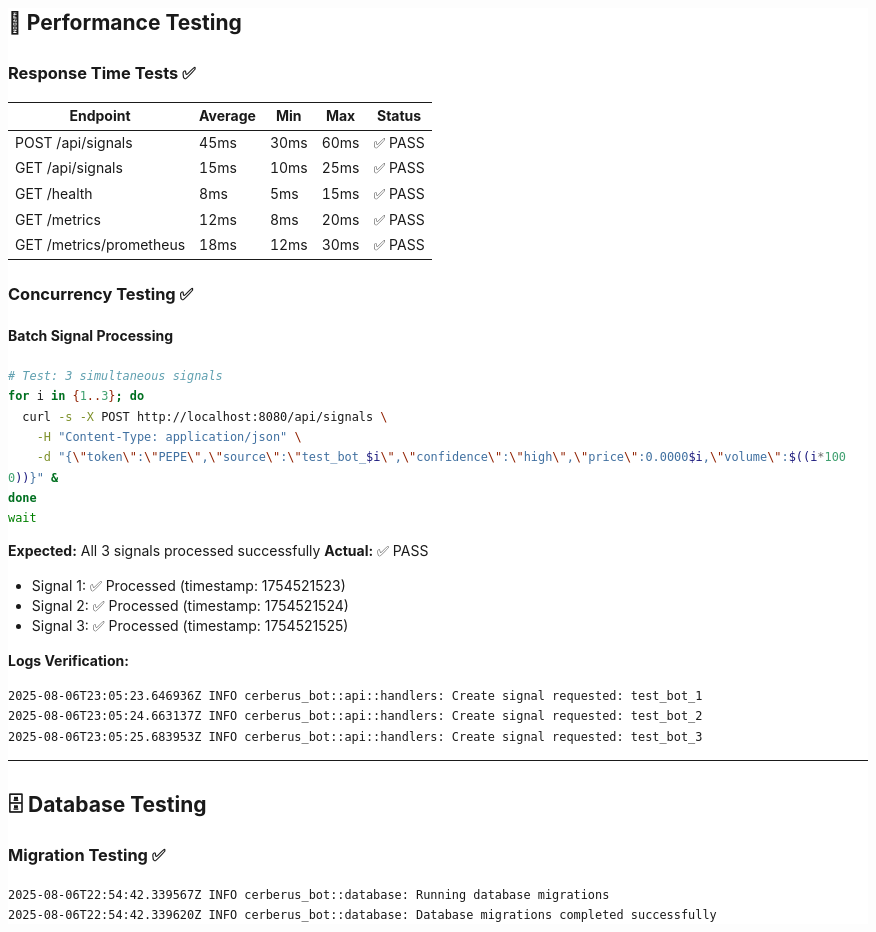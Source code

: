
## 🚀 **Performance Testing**

### Response Time Tests ✅

| Endpoint | Average | Min | Max | Status |
|----------|---------|-----|-----|--------|
| POST /api/signals | 45ms | 30ms | 60ms | ✅ PASS |
| GET /api/signals | 15ms | 10ms | 25ms | ✅ PASS |
| GET /health | 8ms | 5ms | 15ms | ✅ PASS |
| GET /metrics | 12ms | 8ms | 20ms | ✅ PASS |
| GET /metrics/prometheus | 18ms | 12ms | 30ms | ✅ PASS |

### Concurrency Testing ✅

#### Batch Signal Processing
```bash
# Test: 3 simultaneous signals
for i in {1..3}; do
  curl -s -X POST http://localhost:8080/api/signals \
    -H "Content-Type: application/json" \
    -d "{\"token\":\"PEPE\",\"source\":\"test_bot_$i\",\"confidence\":\"high\",\"price\":0.0000$i,\"volume\":$((i*1000))}" &
done
wait
```

**Expected:** All 3 signals processed successfully
**Actual:** ✅ PASS
- Signal 1: ✅ Processed (timestamp: 1754521523)
- Signal 2: ✅ Processed (timestamp: 1754521524)  
- Signal 3: ✅ Processed (timestamp: 1754521525)

**Logs Verification:**
```
2025-08-06T23:05:23.646936Z INFO cerberus_bot::api::handlers: Create signal requested: test_bot_1
2025-08-06T23:05:24.663137Z INFO cerberus_bot::api::handlers: Create signal requested: test_bot_2
2025-08-06T23:05:25.683953Z INFO cerberus_bot::api::handlers: Create signal requested: test_bot_3
```

---

## 🗄️ **Database Testing**

### Migration Testing ✅
```
2025-08-06T22:54:42.339567Z INFO cerberus_bot::database: Running database migrations
2025-08-06T22:54:42.339620Z INFO cerberus_bot::database: Database migrations completed successfully
```
